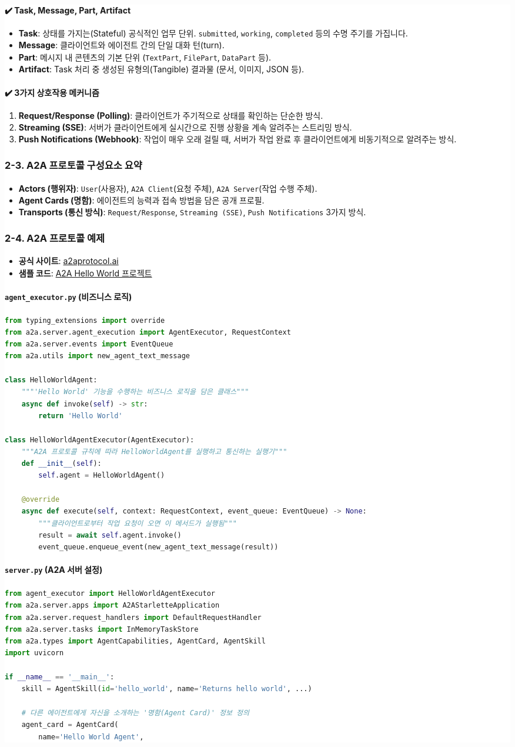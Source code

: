 #### ✔️ Task, Message, Part, Artifact

  - **Task**: 상태를 가지는(Stateful) 공식적인 업무 단위. `submitted`, `working`, `completed` 등의 수명 주기를 가집니다.
  - **Message**: 클라이언트와 에이전트 간의 단일 대화 턴(turn).
  - **Part**: 메시지 내 콘텐츠의 기본 단위 (`TextPart`, `FilePart`, `DataPart` 등).
  - **Artifact**: Task 처리 중 생성된 유형의(Tangible) 결과물 (문서, 이미지, JSON 등).

#### ✔️ 3가지 상호작용 메커니즘

1.  **Request/Response (Polling)**: 클라이언트가 주기적으로 상태를 확인하는 단순한 방식.
2.  **Streaming (SSE)**: 서버가 클라이언트에게 실시간으로 진행 상황을 계속 알려주는 스트리밍 방식.
3.  **Push Notifications (Webhook)**: 작업이 매우 오래 걸릴 때, 서버가 작업 완료 후 클라이언트에게 비동기적으로 알려주는 방식.

### 2-3. A2A 프로토콜 구성요소 요약

  - **Actors (행위자)**: `User`(사용자), `A2A Client`(요청 주체), `A2A Server`(작업 수행 주체).
  - **Agent Cards (명함)**: 에이전트의 능력과 접속 방법을 담은 공개 프로필.
  - **Transports (통신 방식)**: `Request/Response`, `Streaming (SSE)`, `Push Notifications` 3가지 방식.

### 2-4. A2A 프로토콜 예제

  - **공식 사이트**: [a2aprotocol.ai](https://a2aprotocol.ai/#developers)
  - **샘플 코드**: [A2A Hello World 프로젝트](https://github.com/a2aproject/a2a-samples/tree/main/samples/python/agents/helloworld)

#### `agent_executor.py` (비즈니스 로직)

```python
from typing_extensions import override
from a2a.server.agent_execution import AgentExecutor, RequestContext
from a2a.server.events import EventQueue
from a2a.utils import new_agent_text_message

class HelloWorldAgent:
    """'Hello World' 기능을 수행하는 비즈니스 로직을 담은 클래스"""
    async def invoke(self) -> str:
        return 'Hello World'

class HelloWorldAgentExecutor(AgentExecutor):
    """A2A 프로토콜 규칙에 따라 HelloWorldAgent를 실행하고 통신하는 실행기"""
    def __init__(self):
        self.agent = HelloWorldAgent()

    @override
    async def execute(self, context: RequestContext, event_queue: EventQueue) -> None:
        """클라이언트로부터 작업 요청이 오면 이 메서드가 실행됨"""
        result = await self.agent.invoke()
        event_queue.enqueue_event(new_agent_text_message(result))
```

#### `server.py` (A2A 서버 설정)

```python
from agent_executor import HelloWorldAgentExecutor
from a2a.server.apps import A2AStarletteApplication
from a2a.server.request_handlers import DefaultRequestHandler
from a2a.server.tasks import InMemoryTaskStore
from a2a.types import AgentCapabilities, AgentCard, AgentSkill
import uvicorn

if __name__ == '__main__':
    skill = AgentSkill(id='hello_world', name='Returns hello world', ...)
    
    # 다른 에이전트에게 자신을 소개하는 '명함(Agent Card)' 정보 정의
    agent_card = AgentCard(
        name='Hello World Agent',
```